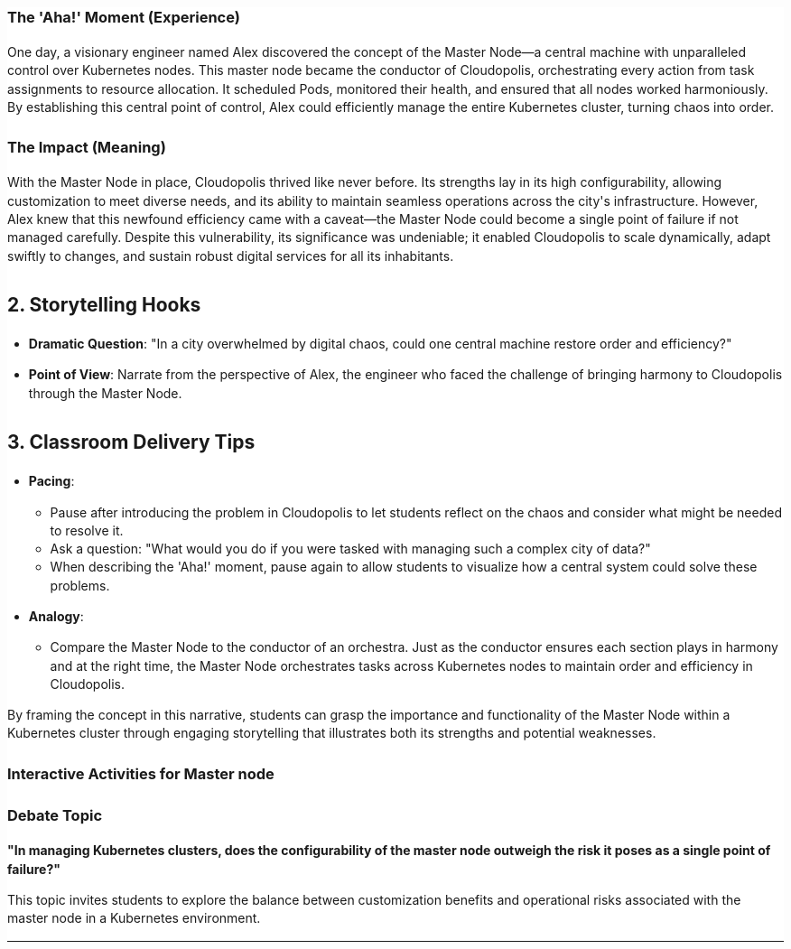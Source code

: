 ### The 'Aha!' Moment (Experience)
One day, a visionary engineer named Alex discovered the concept of the Master Node—a central machine with unparalleled control over Kubernetes nodes. This master node became the conductor of Cloudopolis, orchestrating every action from task assignments to resource allocation. It scheduled Pods, monitored their health, and ensured that all nodes worked harmoniously. By establishing this central point of control, Alex could efficiently manage the entire Kubernetes cluster, turning chaos into order.

### The Impact (Meaning)
With the Master Node in place, Cloudopolis thrived like never before. Its strengths lay in its high configurability, allowing customization to meet diverse needs, and its ability to maintain seamless operations across the city's infrastructure. However, Alex knew that this newfound efficiency came with a caveat—the Master Node could become a single point of failure if not managed carefully. Despite this vulnerability, its significance was undeniable; it enabled Cloudopolis to scale dynamically, adapt swiftly to changes, and sustain robust digital services for all its inhabitants.

## 2. Storytelling Hooks

- **Dramatic Question**: "In a city overwhelmed by digital chaos, could one central machine restore order and efficiency?"
  
- **Point of View**: Narrate from the perspective of Alex, the engineer who faced the challenge of bringing harmony to Cloudopolis through the Master Node.

## 3. Classroom Delivery Tips

- **Pacing**:
  - Pause after introducing the problem in Cloudopolis to let students reflect on the chaos and consider what might be needed to resolve it.
  - Ask a question: "What would you do if you were tasked with managing such a complex city of data?"
  - When describing the 'Aha!' moment, pause again to allow students to visualize how a central system could solve these problems.

- **Analogy**: 
  - Compare the Master Node to the conductor of an orchestra. Just as the conductor ensures each section plays in harmony and at the right time, the Master Node orchestrates tasks across Kubernetes nodes to maintain order and efficiency in Cloudopolis.

By framing the concept in this narrative, students can grasp the importance and functionality of the Master Node within a Kubernetes cluster through engaging storytelling that illustrates both its strengths and potential weaknesses.

### Interactive Activities for Master node
### Debate Topic

**"In managing Kubernetes clusters, does the configurability of the master node outweigh the risk it poses as a single point of failure?"**

This topic invites students to explore the balance between customization benefits and operational risks associated with the master node in a Kubernetes environment.

---